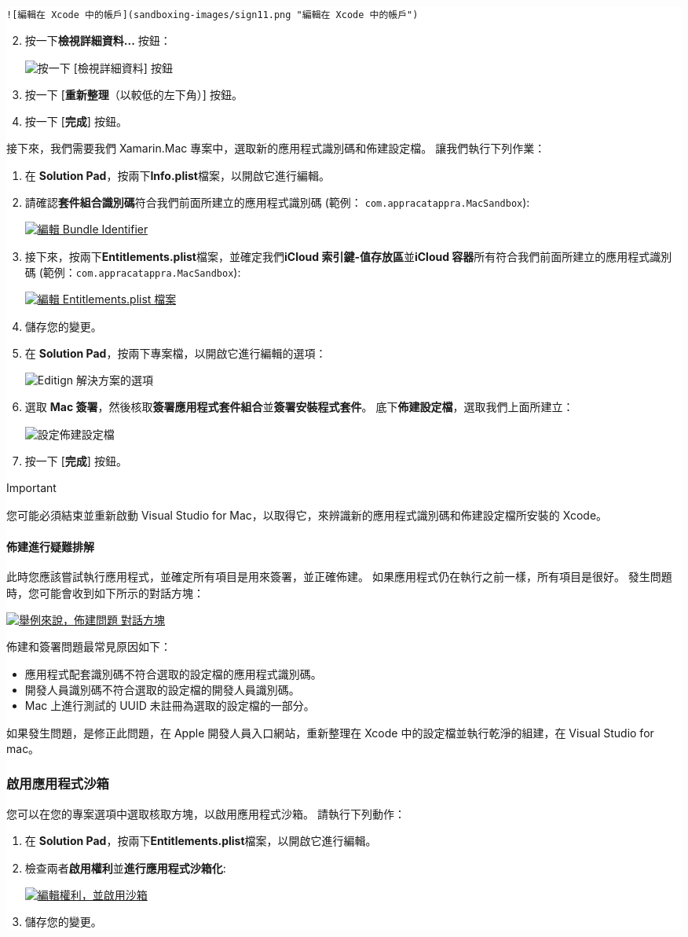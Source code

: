    ![編輯在 Xcode 中的帳戶](sandboxing-images/sign11.png "編輯在 Xcode 中的帳戶")
2. 按一下**檢視詳細資料...** 按鈕： 

    ![按一下 [檢視詳細資料] 按鈕](sandboxing-images/sign12.png "按一下 [檢視詳細資料] 按鈕")
3. 按一下 [**重新整理**（以較低的左下角）] 按鈕。
4. 按一下 [**完成**] 按鈕。

接下來，我們需要我們 Xamarin.Mac 專案中，選取新的應用程式識別碼和佈建設定檔。 讓我們執行下列作業：

1. 在  **Solution Pad**，按兩下**Info.plist**檔案，以開啟它進行編輯。
2. 請確認**套件組合識別碼**符合我們前面所建立的應用程式識別碼 (範例： `com.appracatappra.MacSandbox`): 

    [![編輯 Bundle Identifier](sandboxing-images/sign13.png "編輯套件組合識別碼")](sandboxing-images/sign13-large.png#lightbox)
3. 接下來，按兩下**Entitlements.plist**檔案，並確定我們**iCloud 索引鍵-值存放區**並**iCloud 容器**所有符合我們前面所建立的應用程式識別碼 (範例：`com.appracatappra.MacSandbox`): 

    [![編輯 Entitlements.plist 檔案](sandboxing-images/sign17.png "編輯 Entitlements.plist 檔案")](sandboxing-images/sign17-large.png#lightbox)
4. 儲存您的變更。
5. 在  **Solution Pad**，按兩下專案檔，以開啟它進行編輯的選項：  

    ![Editign 解決方案的選項](sandboxing-images/sign14.png "Editign 解決方案的選項")
6. 選取  **Mac 簽署**，然後核取**簽署應用程式套件組合**並**簽署安裝程式套件**。 底下**佈建設定檔**，選取我們上面所建立： 

    ![設定佈建設定檔](sandboxing-images/sign15.png "設定佈建設定檔")
7. 按一下 [**完成**] 按鈕。

> [!IMPORTANT]
> 您可能必須結束並重新啟動 Visual Studio for Mac，以取得它，來辨識新的應用程式識別碼和佈建設定檔所安裝的 Xcode。

#### <a name="troubleshooting-provisioning-issues"></a>佈建進行疑難排解

此時您應該嘗試執行應用程式，並確定所有項目是用來簽署，並正確佈建。 如果應用程式仍在執行之前一樣，所有項目是很好。 發生問題時，您可能會收到如下所示的對話方塊：

[![舉例來說，佈建問題 對話方塊](sandboxing-images/sign16.png "佈建問題 對話方塊範例")](sandboxing-images/sign16-large.png#lightbox)

佈建和簽署問題最常見原因如下：

- 應用程式配套識別碼不符合選取的設定檔的應用程式識別碼。
- 開發人員識別碼不符合選取的設定檔的開發人員識別碼。
- Mac 上進行測試的 UUID 未註冊為選取的設定檔的一部分。

如果發生問題，是修正此問題，在 Apple 開發人員入口網站，重新整理在 Xcode 中的設定檔並執行乾淨的組建，在 Visual Studio for mac。

### <a name="enable-the-app-sandbox"></a>啟用應用程式沙箱

您可以在您的專案選項中選取核取方塊，以啟用應用程式沙箱。 請執行下列動作：

1. 在  **Solution Pad**，按兩下**Entitlements.plist**檔案，以開啟它進行編輯。
2. 檢查兩者**啟用權利**並**進行應用程式沙箱化**: 

    [![編輯權利，並啟用沙箱](sandboxing-images/sign17.png "編輯權利，並啟用沙箱")](sandboxing-images/sign17-large.png#lightbox)
3. 儲存您的變更。
